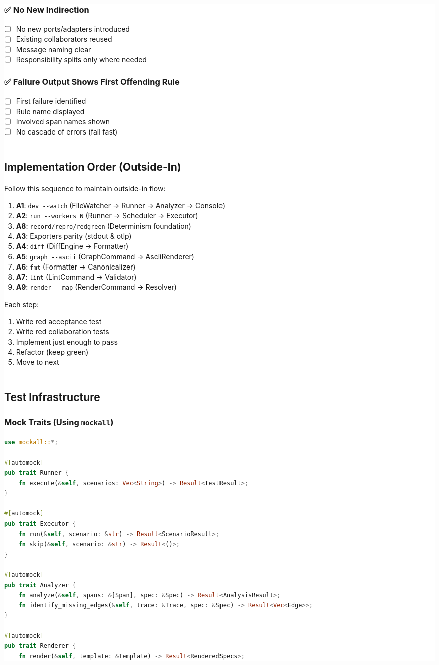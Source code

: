 ### ✅ No New Indirection
- [ ] No new ports/adapters introduced
- [ ] Existing collaborators reused
- [ ] Message naming clear
- [ ] Responsibility splits only where needed

### ✅ Failure Output Shows First Offending Rule
- [ ] First failure identified
- [ ] Rule name displayed
- [ ] Involved span names shown
- [ ] No cascade of errors (fail fast)

---

## Implementation Order (Outside-In)

Follow this sequence to maintain outside-in flow:

1. **A1**: `dev --watch` (FileWatcher → Runner → Analyzer → Console)
2. **A2**: `run --workers N` (Runner → Scheduler → Executor)
3. **A8**: `record/repro/redgreen` (Determinism foundation)
4. **A3**: Exporters parity (stdout & otlp)
5. **A4**: `diff` (DiffEngine → Formatter)
6. **A5**: `graph --ascii` (GraphCommand → AsciiRenderer)
7. **A6**: `fmt` (Formatter → Canonicalizer)
8. **A7**: `lint` (LintCommand → Validator)
9. **A9**: `render --map` (RenderCommand → Resolver)

Each step:
1. Write red acceptance test
2. Write red collaboration tests
3. Implement just enough to pass
4. Refactor (keep green)
5. Move to next

---

## Test Infrastructure

### Mock Traits (Using `mockall`)

```rust
use mockall::*;

#[automock]
pub trait Runner {
    fn execute(&self, scenarios: Vec<String>) -> Result<TestResult>;
}

#[automock]
pub trait Executor {
    fn run(&self, scenario: &str) -> Result<ScenarioResult>;
    fn skip(&self, scenario: &str) -> Result<()>;
}

#[automock]
pub trait Analyzer {
    fn analyze(&self, spans: &[Span], spec: &Spec) -> Result<AnalysisResult>;
    fn identify_missing_edges(&self, trace: &Trace, spec: &Spec) -> Result<Vec<Edge>>;
}

#[automock]
pub trait Renderer {
    fn render(&self, template: &Template) -> Result<RenderedSpecs>;
```